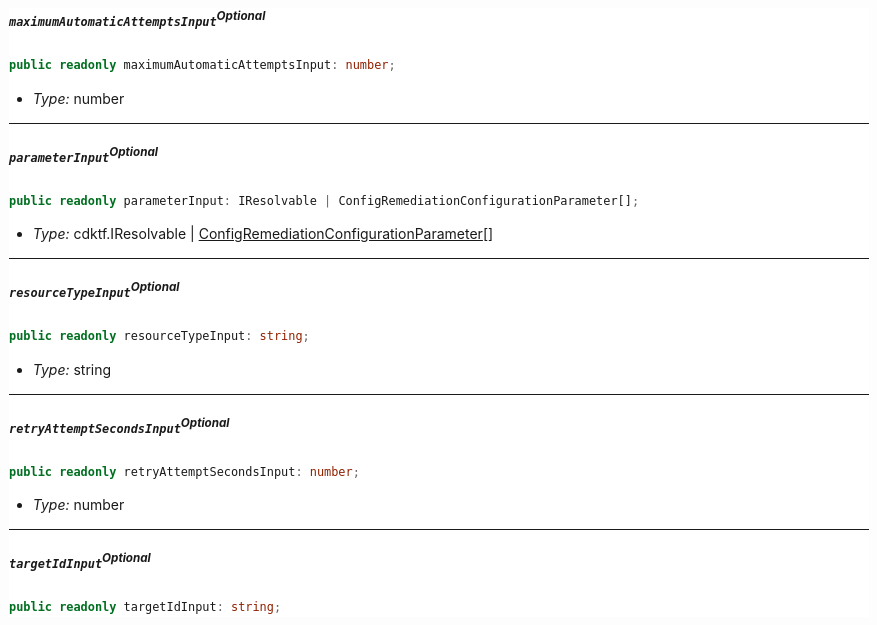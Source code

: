 ##### `maximumAutomaticAttemptsInput`<sup>Optional</sup> <a name="maximumAutomaticAttemptsInput" id="@cdktf/aws-cdk.configRemediationConfiguration.ConfigRemediationConfiguration.property.maximumAutomaticAttemptsInput"></a>

```typescript
public readonly maximumAutomaticAttemptsInput: number;
```

- *Type:* number

---

##### `parameterInput`<sup>Optional</sup> <a name="parameterInput" id="@cdktf/aws-cdk.configRemediationConfiguration.ConfigRemediationConfiguration.property.parameterInput"></a>

```typescript
public readonly parameterInput: IResolvable | ConfigRemediationConfigurationParameter[];
```

- *Type:* cdktf.IResolvable | <a href="#@cdktf/aws-cdk.configRemediationConfiguration.ConfigRemediationConfigurationParameter">ConfigRemediationConfigurationParameter</a>[]

---

##### `resourceTypeInput`<sup>Optional</sup> <a name="resourceTypeInput" id="@cdktf/aws-cdk.configRemediationConfiguration.ConfigRemediationConfiguration.property.resourceTypeInput"></a>

```typescript
public readonly resourceTypeInput: string;
```

- *Type:* string

---

##### `retryAttemptSecondsInput`<sup>Optional</sup> <a name="retryAttemptSecondsInput" id="@cdktf/aws-cdk.configRemediationConfiguration.ConfigRemediationConfiguration.property.retryAttemptSecondsInput"></a>

```typescript
public readonly retryAttemptSecondsInput: number;
```

- *Type:* number

---

##### `targetIdInput`<sup>Optional</sup> <a name="targetIdInput" id="@cdktf/aws-cdk.configRemediationConfiguration.ConfigRemediationConfiguration.property.targetIdInput"></a>

```typescript
public readonly targetIdInput: string;
```
